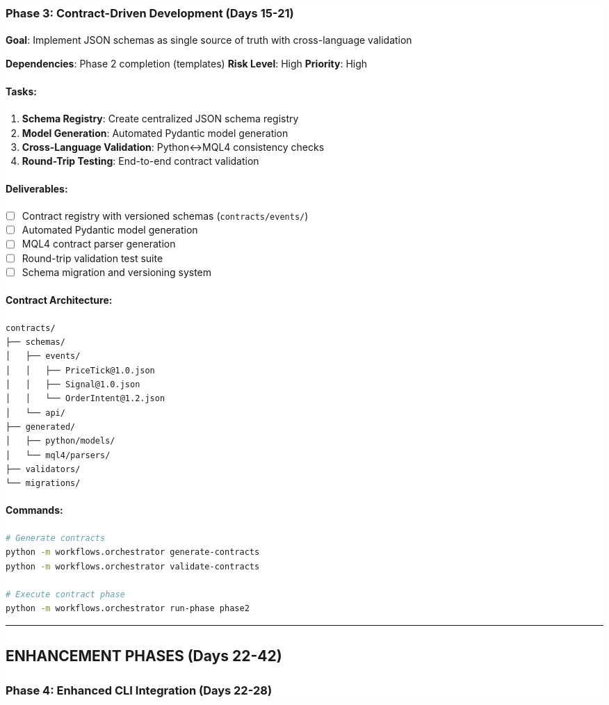 
### **Phase 3: Contract-Driven Development** (Days 15-21)

**Goal**: Implement JSON schemas as single source of truth with cross-language validation

**Dependencies**: Phase 2 completion (templates)
**Risk Level**: High
**Priority**: High

#### **Tasks**:
1. **Schema Registry**: Create centralized JSON schema registry
2. **Model Generation**: Automated Pydantic model generation
3. **Cross-Language Validation**: Python↔MQL4 consistency checks
4. **Round-Trip Testing**: End-to-end contract validation

#### **Deliverables**:
- [ ] Contract registry with versioned schemas (`contracts/events/`)
- [ ] Automated Pydantic model generation
- [ ] MQL4 contract parser generation
- [ ] Round-trip validation test suite
- [ ] Schema migration and versioning system

#### **Contract Architecture**:
```
contracts/
├── schemas/
│   ├── events/
│   │   ├── PriceTick@1.0.json
│   │   ├── Signal@1.0.json
│   │   └── OrderIntent@1.2.json
│   └── api/
├── generated/
│   ├── python/models/
│   └── mql4/parsers/
├── validators/
└── migrations/
```

#### **Commands**:
```bash
# Generate contracts
python -m workflows.orchestrator generate-contracts
python -m workflows.orchestrator validate-contracts

# Execute contract phase
python -m workflows.orchestrator run-phase phase2
```

---

## **ENHANCEMENT PHASES (Days 22-42)**

### **Phase 4: Enhanced CLI Integration** (Days 22-28)
